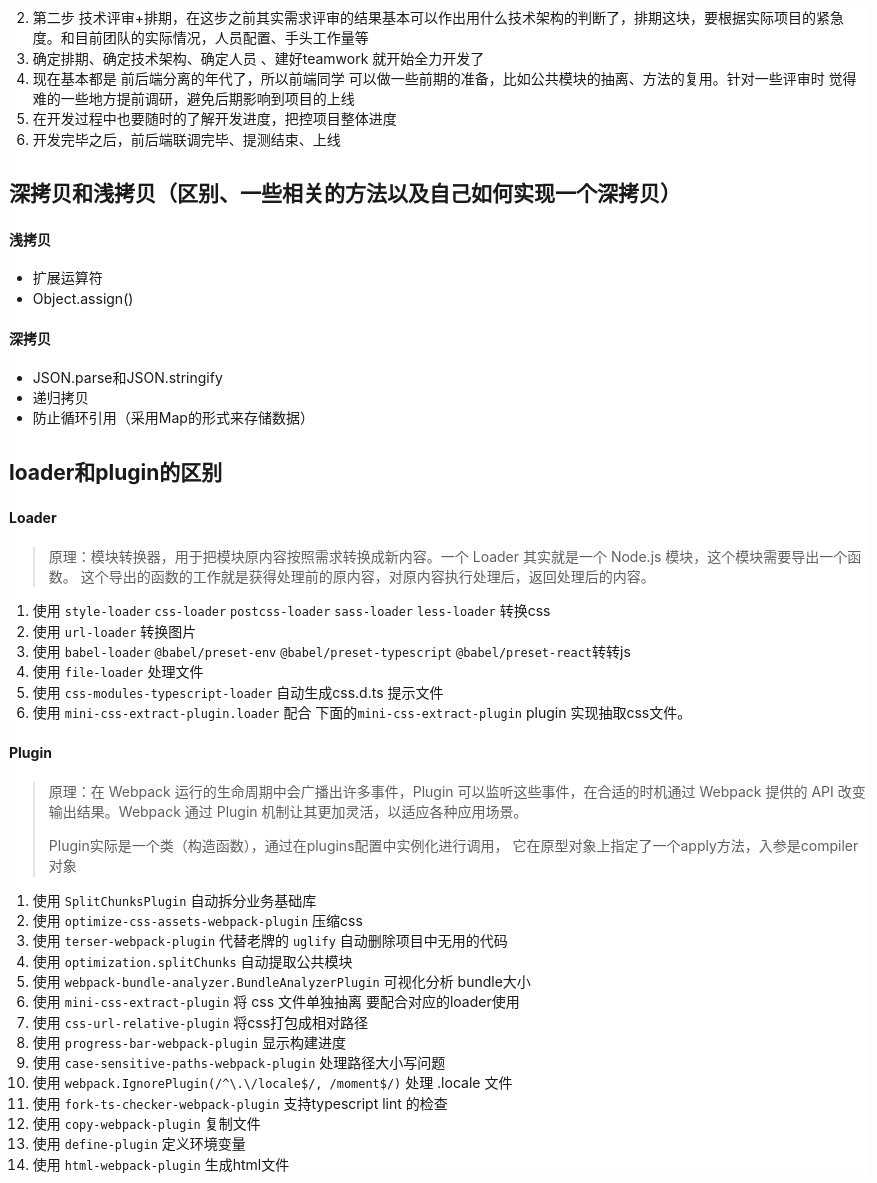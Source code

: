 2. 第二步 技术评审+排期，在这步之前其实需求评审的结果基本可以作出用什么技术架构的判断了，排期这块，要根据实际项目的紧急度。和目前团队的实际情况，人员配置、手头工作量等
3. 确定排期、确定技术架构、确定人员 、建好teamwork 就开始全力开发了
4. 现在基本都是 前后端分离的年代了，所以前端同学 可以做一些前期的准备，比如公共模块的抽离、方法的复用。针对一些评审时 觉得难的一些地方提前调研，避免后期影响到项目的上线
5. 在开发过程中也要随时的了解开发进度，把控项目整体进度
6. 开发完毕之后，前后端联调完毕、提测结束、上线

## 深拷贝和浅拷贝（区别、一些相关的方法以及自己如何实现一个深拷贝）

#### 浅拷贝

- 扩展运算符
- Object.assign()

#### 深拷贝

- JSON.parse和JSON.stringify
- 递归拷贝
- 防止循环引用（采用Map的形式来存储数据）

## loader和plugin的区别

#### Loader

> 原理：模块转换器，用于把模块原内容按照需求转换成新内容。一个 Loader 其实就是一个 Node.js 模块，这个模块需要导出一个函数。 这个导出的函数的工作就是获得处理前的原内容，对原内容执行处理后，返回处理后的内容。

1. 使用 `style-loader`  `css-loader` `postcss-loader` `sass-loader` `less-loader`  转换css
2. 使用 `url-loader` 转换图片
3. 使用  `babel-loader`  `@babel/preset-env` `@babel/preset-typescript`  `@babel/preset-react`转转js
4. 使用 `file-loader`  处理文件
5. 使用 `css-modules-typescript-loader` 自动生成css.d.ts 提示文件
6. 使用 `mini-css-extract-plugin.loader` 配合 下面的`mini-css-extract-plugin`  plugin 实现抽取css文件。

#### Plugin

> 原理：在 Webpack 运行的生命周期中会广播出许多事件，Plugin 可以监听这些事件，在合适的时机通过 Webpack 提供的 API 改变输出结果。Webpack 通过 Plugin 机制让其更加灵活，以适应各种应用场景。
>
> Plugin实际是一个类（构造函数），通过在plugins配置中实例化进行调用， 它在原型对象上指定了一个apply方法，入参是compiler对象

1. 使用 `SplitChunksPlugin` 自动拆分业务基础库
2. 使用 `optimize-css-assets-webpack-plugin` 压缩css
3. 使用 `terser-webpack-plugin` 代替老牌的 `uglify`  自动删除项目中无用的代码 
4. 使用 `optimization.splitChunks` 自动提取公共模块
5. 使用 `webpack-bundle-analyzer.BundleAnalyzerPlugin` 可视化分析 bundle大小
6. 使用 `mini-css-extract-plugin`  将 css 文件单独抽离 要配合对应的loader使用
7. 使用 `css-url-relative-plugin` 将css打包成相对路径
8. 使用 `progress-bar-webpack-plugin` 显示构建进度
9. 使用 `case-sensitive-paths-webpack-plugin`  处理路径大小写问题
10. 使用 `webpack.IgnorePlugin(/^\.\/locale$/, /moment$/)`  处理 .locale 文件
11. 使用 `fork-ts-checker-webpack-plugin`  支持typescript lint 的检查
12. 使用 `copy-webpack-plugin` 复制文件
13. 使用 `define-plugin` 定义环境变量
14. 使用 `html-webpack-plugin` 生成html文件
